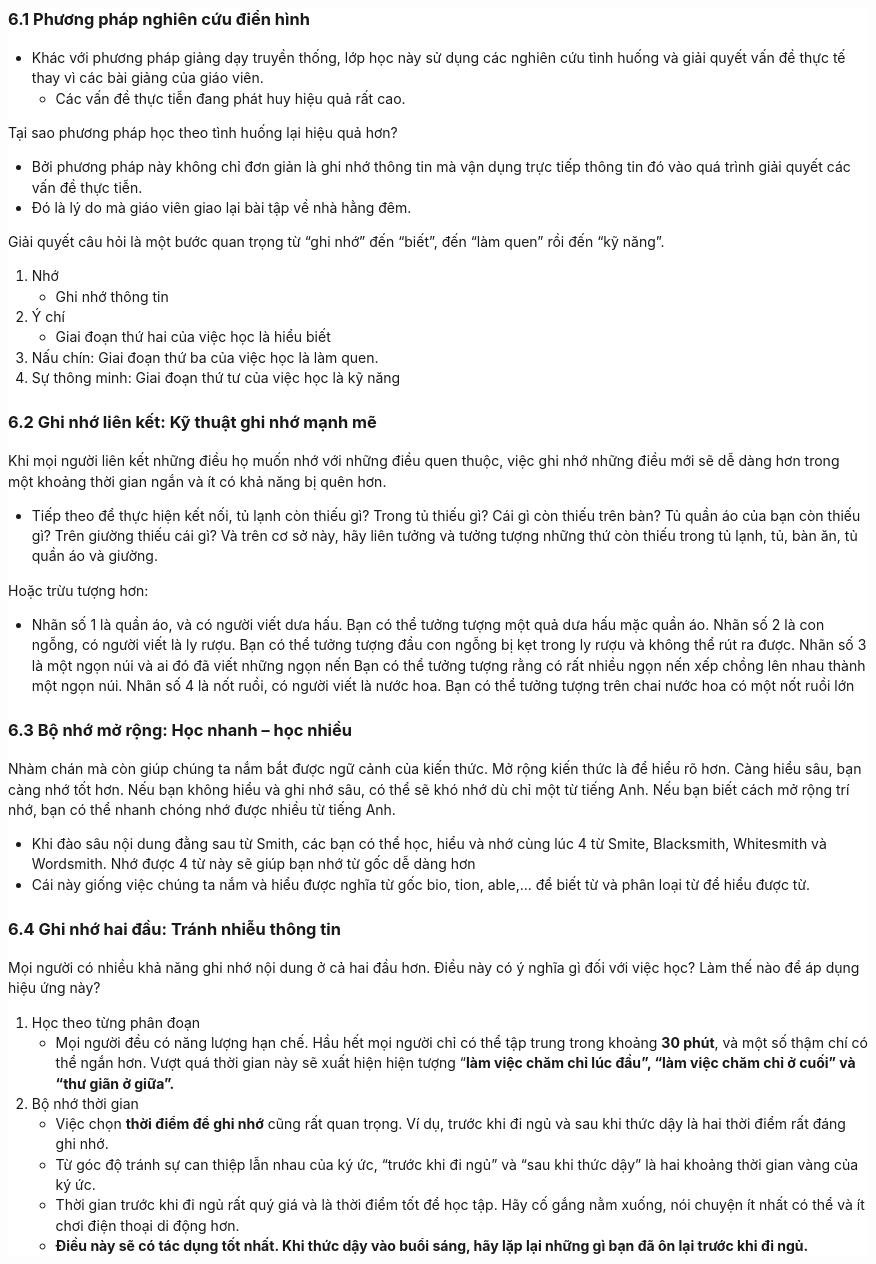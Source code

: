### 6.1 Phương pháp nghiên cứu điển hình
- Khác với phương pháp giảng dạy truyền thống, lớp học này sử dụng các nghiên cứu tình huống và giải quyết vấn đề thực tế thay vì các bài giảng của giáo viên.
	- Các vấn đề thực tiễn đang phát huy hiệu quả rất cao.

Tại sao phương pháp học theo tình huống lại hiệu quả hơn?
- Bởi phương pháp này không chỉ đơn giản là ghi nhớ thông tin mà vận dụng trực tiếp thông tin đó vào quá trình giải quyết các vấn đề thực tiễn.
- Đó là lý do mà giáo viên giao lại bài tập về nhà hằng đêm. 

Giải quyết câu hỏi là một bước quan trọng từ “ghi nhớ” đến “biết”, đến “làm quen” rồi đến “kỹ năng”.
1. Nhớ
	- Ghi nhớ thông tin
2. Ý chí
	- Giai đoạn thứ hai của việc học là hiểu biết
3. Nấu chín: Giai đoạn thứ ba của việc học là làm quen.
4. Sự thông minh:  Giai đoạn thứ tư của việc học là kỹ năng
### 6.2 Ghi nhớ liên kết: Kỹ thuật ghi nhớ mạnh mẽ


Khi mọi người liên kết những điều họ muốn nhớ với những điều quen thuộc, việc ghi nhớ những điều mới sẽ dễ dàng hơn trong một khoảng thời gian ngắn và ít có khả năng bị quên hơn.
- Tiếp theo để thực hiện kết nối, tủ lạnh còn thiếu gì? Trong tủ thiếu gì? Cái gì còn thiếu trên bàn? Tủ quần áo của bạn còn thiếu gì? Trên giường thiếu cái gì? Và trên cơ sở này, hãy liên tưởng và tưởng tượng những thứ còn thiếu trong tủ lạnh, tủ, bàn ăn, tủ quần áo và giường.

Hoặc trừu tượng hơn:
- Nhãn số 1 là quần áo, và có người viết dưa hấu. Bạn có thể tưởng tượng một quả dưa hấu mặc quần áo. Nhãn số 2 là con ngỗng, có người viết là ly rượu. Bạn có thể tưởng tượng đầu con ngỗng bị kẹt trong ly rượu và không thể rút ra được. Nhãn số 3 là một ngọn núi và ai đó đã viết những ngọn nến Bạn có thể tưởng tượng rằng có rất nhiều ngọn nến xếp chồng lên nhau thành một ngọn núi. Nhãn số 4 là nốt ruồi, có người viết là nước hoa. Bạn có thể tưởng tượng trên chai nước hoa có một nốt ruồi lớn



### 6.3 Bộ nhớ mở rộng: Học nhanh – học nhiều
Nhàm chán mà còn giúp chúng ta nắm bắt được ngữ cảnh của kiến thức. Mở rộng kiến thức là để hiểu rõ hơn. Càng hiểu sâu, bạn càng nhớ tốt hơn. Nếu bạn không hiểu và ghi nhớ sâu, có thể sẽ khó nhớ dù chỉ một từ tiếng Anh. Nếu bạn biết cách mở rộng trí nhớ, bạn có thể nhanh chóng nhớ được nhiều từ tiếng Anh.
- Khi đào sâu nội dung đằng sau từ Smith, các bạn có thể học, hiểu và nhớ cùng lúc 4 từ Smite, Blacksmith, Whitesmith và Wordsmith. Nhớ được 4 từ này sẽ giúp bạn nhớ từ gốc dễ dàng hơn
- Cái này giống việc chúng ta nắm và hiểu được nghĩa từ gốc bio, tion, able,... để biết từ và phân loại từ để hiểu được từ. 
### 6.4 Ghi nhớ hai đầu: Tránh nhiễu thông tin

Mọi người có nhiều khả năng ghi nhớ nội dung ở cả hai đầu hơn. Điều này có ý nghĩa gì đối với việc học? Làm thế nào để áp dụng hiệu ứng này?
1. Học theo từng phân đoạn 
	- Mọi người đều có năng lượng hạn chế. Hầu hết mọi người chỉ có thể tập trung trong khoảng **30 phút**, và một số thậm chí có thể ngắn hơn. Vượt quá thời gian này sẽ xuất hiện hiện tượng “**làm việc chăm chỉ lúc đầu”, “làm việc chăm chỉ ở cuối” và “thư giãn ở giữa”.**
2. Bộ nhớ thời gian
	- Việc chọn **thời điểm để ghi nhớ** cũng rất quan trọng. Ví dụ, trước khi đi ngủ và sau khi thức dậy là hai thời điểm rất đáng ghi nhớ.
	- Từ góc độ tránh sự can thiệp lẫn nhau của ký ức, “trước khi đi ngủ” và “sau khi thức dậy” là hai khoảng thời gian vàng của ký ức.
	- Thời gian trước khi đi ngủ rất quý giá và là thời điểm tốt để học tập. Hãy cố gắng nằm xuống, nói chuyện ít nhất có thể và ít chơi điện thoại di động hơn.
	- **Điều này sẽ có tác dụng tốt nhất. Khi thức dậy vào buổi sáng, hãy lặp lại những gì bạn đã ôn lại trước khi đi ngủ.**
